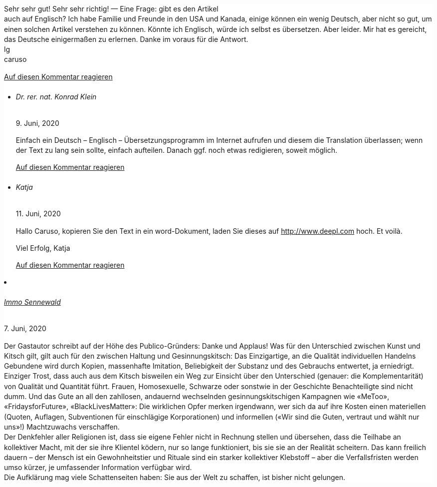 
Sehr sehr gut! Sehr sehr richtig! &#8212; Eine Frage: gibt es den Artikel<br>
auch auf Englisch? Ich habe Familie und Freunde in den USA und Kanada, einige können ein wenig Deutsch, aber nicht so gut, um einen solchen Artikel verstehen zu können. Könnte ich Englisch, würde ich selbst es übersetzen. Aber leider. Mir hat es gereicht, das Deutsche einigermaßen zu erlernen. Danke im voraus für die Antwort.<br>
lg<br>
caruso

<a rel="nofollow" class="comment-reply-link" href="#comment-55763" data-commentid="55763" data-postid="11322" data-belowelement="comment-55763" data-respondelement="respond" data-replyto="Antworte auf caruso" aria-label="Antworte auf caruso">Auf diesen Kommentar reagieren</a> 


<ul class="children">
<li class="comment odd alt depth-2 clearfix" id="li-comment-56138">
<h6 class="author">Dr. rer. nat. Konrad Klein</h6> <span class="date">9. Juni, 2020</span>



Einfach ein Deutsch &#8211; Englisch &#8211; Übersetzungsprogramm im Internet aufrufen und diesem die Translation überlassen; wenn der Text zu lang sein sollte, einfach aufteilen. Danach ggf. noch etwas redigieren, soweit möglich.

<a rel="nofollow" class="comment-reply-link" href="#comment-56138" data-commentid="56138" data-postid="11322" data-belowelement="comment-56138" data-respondelement="respond" data-replyto="Antworte auf Dr. rer. nat. Konrad Klein" aria-label="Antworte auf Dr. rer. nat. Konrad Klein">Auf diesen Kommentar reagieren</a> 


</li>
<li class="comment even depth-2 clearfix" id="li-comment-56640">
<h6 class="author">Katja</h6> <span class="date">11. Juni, 2020</span>



Hallo Caruso, kopieren Sie den Text in ein word-Dokument, laden Sie dieses auf <a href="http://www.deepl.com" rel="nofollow ugc">http://www.deepl.com</a> hoch. Et voilà.

Viel Erfolg, Katja

<a rel="nofollow" class="comment-reply-link" href="#comment-56640" data-commentid="56640" data-postid="11322" data-belowelement="comment-56640" data-respondelement="respond" data-replyto="Antworte auf Katja" aria-label="Antworte auf Katja">Auf diesen Kommentar reagieren</a> 


</li>
</ul>
</li>
<li class="comment odd alt thread-odd thread-alt depth-1 clearfix" id="li-comment-55780">
<h6 class="author"><a href="https://publizist.wordpress.com" class="url" rel="ugc external nofollow">Immo Sennewald</a></h6> <span class="date">7. Juni, 2020</span>



Der Gastautor schreibt auf der Höhe des Publico-Gründers: Danke und Applaus! Was für den Unterschied zwischen Kunst und Kitsch gilt, gilt auch für den zwischen Haltung und Gesinnungskitsch: Das Einzigartige, an die Qualität individuellen Handelns Gebundene wird durch Kopien, massenhafte Imitation, Beliebigkeit der Substanz und des Gebrauchs entwertet, ja erniedrigt. Einziger Trost, dass auch aus dem Kitsch bisweilen ein Weg zur Einsicht über den Unterschied (genauer: die Komplementarität) von Qualität und Quantität führt. Frauen, Homosexuelle, Schwarze oder sonstwie in der Geschichte Benachteiligte sind nicht dumm. Und das Gute an all den zahllosen, andauernd wechselnden gesinnungskitschigen Kampagnen wie «MeToo», «FridaysforFuture», «BlackLivesMatter»: Die wirklichen Opfer merken irgendwann, wer sich da auf ihre Kosten einen materiellen (Quoten, Auflagen, Subventionen für einschlägige Korporationen) und informellen («Wir sind die Guten, vertraut und wählt nur uns»!) Machtzuwachs verschaffen.<br>
Der Denkfehler aller Religionen ist, dass sie eigene Fehler nicht in Rechnung stellen und übersehen, dass die Teilhabe an kollektiver Macht, mit der sie ihre Klientel ködern, nur so lange funktioniert, bis sie sie an der Realität scheitern. Das kann freilich dauern &#8211; der Mensch ist ein Gewohnheitstier und Rituale sind ein starker kollektiver Klebstoff &#8211; aber die Verfallsfristen werden umso kürzer, je umfassender Information verfügbar wird.<br>
Die Aufklärung mag viele Schattenseiten haben: Sie aus der Welt zu schaffen, ist bisher nicht gelungen.